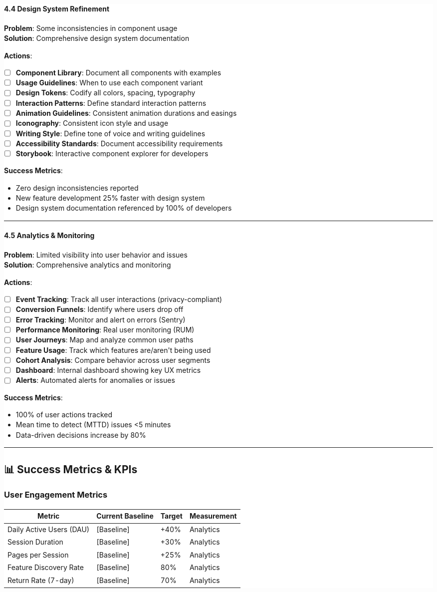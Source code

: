 #### 4.4 Design System Refinement
**Problem**: Some inconsistencies in component usage  
**Solution**: Comprehensive design system documentation

**Actions**:
- [ ] **Component Library**: Document all components with examples
- [ ] **Usage Guidelines**: When to use each component variant
- [ ] **Design Tokens**: Codify all colors, spacing, typography
- [ ] **Interaction Patterns**: Define standard interaction patterns
- [ ] **Animation Guidelines**: Consistent animation durations and easings
- [ ] **Iconography**: Consistent icon style and usage
- [ ] **Writing Style**: Define tone of voice and writing guidelines
- [ ] **Accessibility Standards**: Document accessibility requirements
- [ ] **Storybook**: Interactive component explorer for developers

**Success Metrics**:
- Zero design inconsistencies reported
- New feature development 25% faster with design system
- Design system documentation referenced by 100% of developers

---

#### 4.5 Analytics & Monitoring
**Problem**: Limited visibility into user behavior and issues  
**Solution**: Comprehensive analytics and monitoring

**Actions**:
- [ ] **Event Tracking**: Track all user interactions (privacy-compliant)
- [ ] **Conversion Funnels**: Identify where users drop off
- [ ] **Error Tracking**: Monitor and alert on errors (Sentry)
- [ ] **Performance Monitoring**: Real user monitoring (RUM)
- [ ] **User Journeys**: Map and analyze common user paths
- [ ] **Feature Usage**: Track which features are/aren't being used
- [ ] **Cohort Analysis**: Compare behavior across user segments
- [ ] **Dashboard**: Internal dashboard showing key UX metrics
- [ ] **Alerts**: Automated alerts for anomalies or issues

**Success Metrics**:
- 100% of user actions tracked
- Mean time to detect (MTTD) issues <5 minutes
- Data-driven decisions increase by 80%

---

## 📊 Success Metrics & KPIs

### User Engagement Metrics
| Metric | Current Baseline | Target | Measurement |
|--------|-----------------|---------|-------------|
| Daily Active Users (DAU) | [Baseline] | +40% | Analytics |
| Session Duration | [Baseline] | +30% | Analytics |
| Pages per Session | [Baseline] | +25% | Analytics |
| Feature Discovery Rate | [Baseline] | 80% | Analytics |
| Return Rate (7-day) | [Baseline] | 70% | Analytics |

